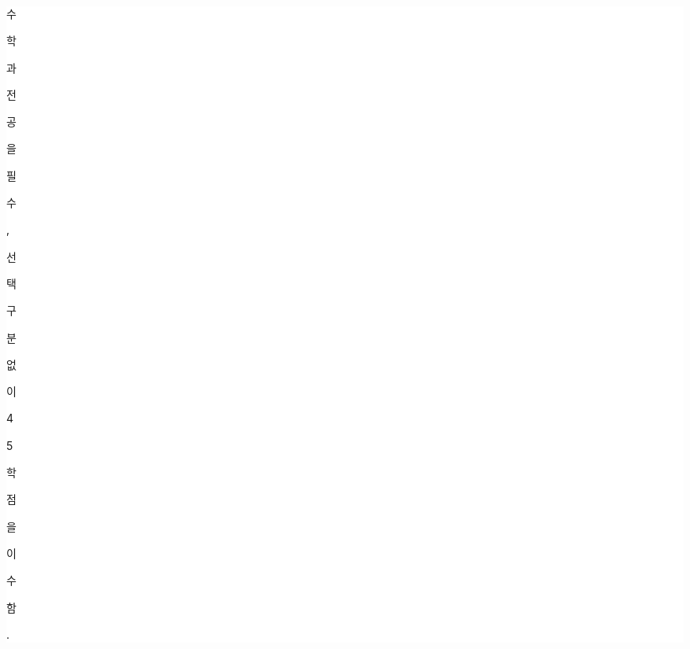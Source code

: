 수

학

과

 

 

전

공

을

 

 

필




수

,

 

 

선

택

 

 

구

분

없

이

 

 

4

5

학

점

을

 

 

이

수

함

.

